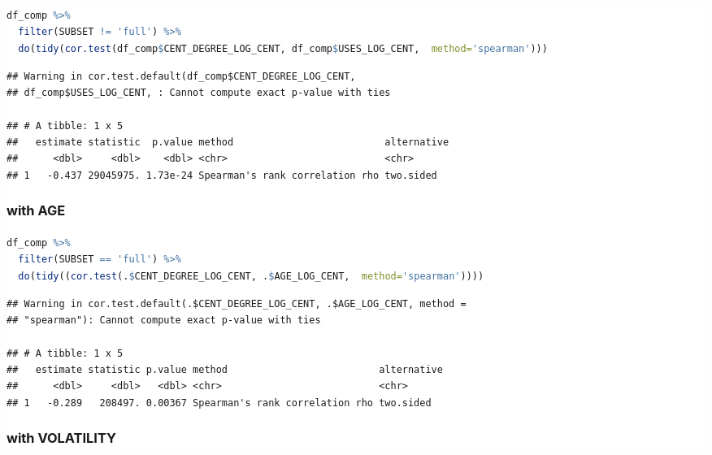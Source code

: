 ``` r
df_comp %>%
  filter(SUBSET != 'full') %>%
  do(tidy(cor.test(df_comp$CENT_DEGREE_LOG_CENT, df_comp$USES_LOG_CENT,  method='spearman')))
```

    ## Warning in cor.test.default(df_comp$CENT_DEGREE_LOG_CENT,
    ## df_comp$USES_LOG_CENT, : Cannot compute exact p-value with ties

    ## # A tibble: 1 x 5
    ##   estimate statistic  p.value method                          alternative
    ##      <dbl>     <dbl>    <dbl> <chr>                           <chr>      
    ## 1   -0.437 29045975. 1.73e-24 Spearman's rank correlation rho two.sided

### with AGE

``` r
df_comp %>%
  filter(SUBSET == 'full') %>%
  do(tidy((cor.test(.$CENT_DEGREE_LOG_CENT, .$AGE_LOG_CENT,  method='spearman'))))
```

    ## Warning in cor.test.default(.$CENT_DEGREE_LOG_CENT, .$AGE_LOG_CENT, method =
    ## "spearman"): Cannot compute exact p-value with ties

    ## # A tibble: 1 x 5
    ##   estimate statistic p.value method                          alternative
    ##      <dbl>     <dbl>   <dbl> <chr>                           <chr>      
    ## 1   -0.289   208497. 0.00367 Spearman's rank correlation rho two.sided

### with VOLATILITY
